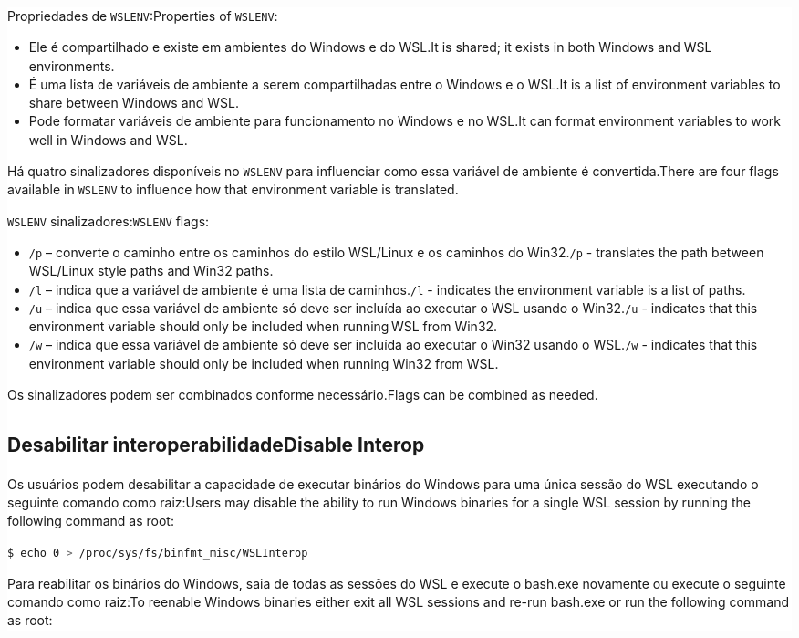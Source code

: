 <span data-ttu-id="c5f99-154">Propriedades de `WSLENV`:</span><span class="sxs-lookup"><span data-stu-id="c5f99-154">Properties of `WSLENV`:</span></span>

* <span data-ttu-id="c5f99-155">Ele é compartilhado e existe em ambientes do Windows e do WSL.</span><span class="sxs-lookup"><span data-stu-id="c5f99-155">It is shared; it exists in both Windows and WSL environments.</span></span>
* <span data-ttu-id="c5f99-156">É uma lista de variáveis de ambiente a serem compartilhadas entre o Windows e o WSL.</span><span class="sxs-lookup"><span data-stu-id="c5f99-156">It is a list of environment variables to share between Windows and WSL.</span></span>
* <span data-ttu-id="c5f99-157">Pode formatar variáveis de ambiente para funcionamento no Windows e no WSL.</span><span class="sxs-lookup"><span data-stu-id="c5f99-157">It can format environment variables to work well in Windows and WSL.</span></span>

<span data-ttu-id="c5f99-158">Há quatro sinalizadores disponíveis no `WSLENV` para influenciar como essa variável de ambiente é convertida.</span><span class="sxs-lookup"><span data-stu-id="c5f99-158">There are four flags available in `WSLENV` to influence how that environment variable is translated.</span></span>

<span data-ttu-id="c5f99-159">`WSLENV` sinalizadores:</span><span class="sxs-lookup"><span data-stu-id="c5f99-159">`WSLENV` flags:</span></span>

* <span data-ttu-id="c5f99-160">`/p` – converte o caminho entre os caminhos do estilo WSL/Linux e os caminhos do Win32.</span><span class="sxs-lookup"><span data-stu-id="c5f99-160">`/p` - translates the path between WSL/Linux style paths and Win32 paths.</span></span>
* <span data-ttu-id="c5f99-161">`/l` – indica que a variável de ambiente é uma lista de caminhos.</span><span class="sxs-lookup"><span data-stu-id="c5f99-161">`/l` - indicates the environment variable is a list of paths.</span></span>
* <span data-ttu-id="c5f99-162">`/u` – indica que essa variável de ambiente só deve ser incluída ao executar o WSL usando o Win32.</span><span class="sxs-lookup"><span data-stu-id="c5f99-162">`/u` - indicates that this environment variable should only be included when running WSL from Win32.</span></span>
* <span data-ttu-id="c5f99-163">`/w` – indica que essa variável de ambiente só deve ser incluída ao executar o Win32 usando o WSL.</span><span class="sxs-lookup"><span data-stu-id="c5f99-163">`/w` - indicates that this environment variable should only be included when running Win32 from WSL.</span></span>

<span data-ttu-id="c5f99-164">Os sinalizadores podem ser combinados conforme necessário.</span><span class="sxs-lookup"><span data-stu-id="c5f99-164">Flags can be combined as needed.</span></span>

## <a name="disable-interop"></a><span data-ttu-id="c5f99-165">Desabilitar interoperabilidade</span><span class="sxs-lookup"><span data-stu-id="c5f99-165">Disable Interop</span></span>

<span data-ttu-id="c5f99-166">Os usuários podem desabilitar a capacidade de executar binários do Windows para uma única sessão do WSL executando o seguinte comando como raiz:</span><span class="sxs-lookup"><span data-stu-id="c5f99-166">Users may disable the ability to run Windows binaries for a single WSL session by running the following command as root:</span></span>

``` BASH
$ echo 0 > /proc/sys/fs/binfmt_misc/WSLInterop
```

<span data-ttu-id="c5f99-167">Para reabilitar os binários do Windows, saia de todas as sessões do WSL e execute o bash.exe novamente ou execute o seguinte comando como raiz:</span><span class="sxs-lookup"><span data-stu-id="c5f99-167">To reenable Windows binaries either exit all WSL sessions and re-run bash.exe or run the following command as root:</span></span>
